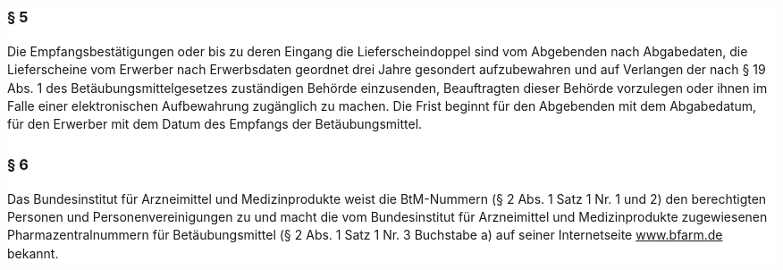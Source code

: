 </div>

</div>

</div>

</div>

<span id="BJNR014250981BJNE000601310.html"></span>

### § 5  

<div>

<div class="jnhtml">

<div>

<div class="jurAbsatz">

Die Empfangsbestätigungen oder bis zu deren Eingang die
Lieferscheindoppel sind vom Abgebenden nach Abgabedaten, die
Lieferscheine vom Erwerber nach Erwerbsdaten geordnet drei Jahre
gesondert aufzubewahren und auf Verlangen der nach § 19 Abs. 1 des
Betäubungsmittelgesetzes zuständigen Behörde einzusenden, Beauftragten
dieser Behörde vorzulegen oder ihnen im Falle einer elektronischen
Aufbewahrung zugänglich zu machen. Die Frist beginnt für den Abgebenden
mit dem Abgabedatum, für den Erwerber mit dem Datum des Empfangs der
Betäubungsmittel.

</div>

</div>

</div>

</div>

<span id="BJNR014250981BJNE000703116.html"></span>

### § 6  

<div>

<div class="jnhtml">

<div>

<div class="jurAbsatz">

Das Bundesinstitut für Arzneimittel und Medizinprodukte weist die
BtM-Nummern (§ 2 Abs. 1 Satz 1 Nr. 1 und 2) den berechtigten Personen
und Personenvereinigungen zu und macht die vom Bundesinstitut für
Arzneimittel und Medizinprodukte zugewiesenen Pharmazentralnummern für
Betäubungsmittel (§ 2 Abs. 1 Satz 1 Nr. 3 Buchstabe a) auf seiner
Internetseite www.bfarm.de bekannt.

</div>

</div>
